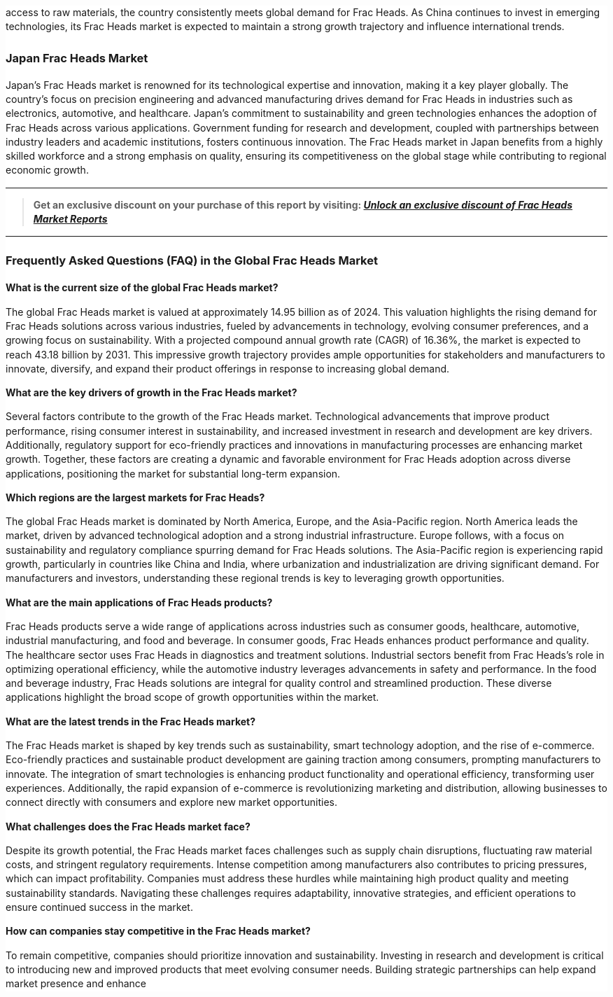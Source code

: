 access to raw materials, the country consistently meets global demand for Frac Heads. As China continues to invest in emerging technologies, its Frac Heads market is expected to maintain a strong growth trajectory and influence international trends.</p><h3>Japan Frac Heads Market</h3><p>Japan&rsquo;s Frac Heads market is renowned for its technological expertise and innovation, making it a key player globally. The country&rsquo;s focus on precision engineering and advanced manufacturing drives demand for Frac Heads in industries such as electronics, automotive, and healthcare. Japan&rsquo;s commitment to sustainability and green technologies enhances the adoption of Frac Heads across various applications. Government funding for research and development, coupled with partnerships between industry leaders and academic institutions, fosters continuous innovation. The Frac Heads market in Japan benefits from a highly skilled workforce and a strong emphasis on quality, ensuring its competitiveness on the global stage while contributing to regional economic growth.</p><hr /><blockquote><p><strong>Get an exclusive discount on your purchase of this report by visiting: <em><a href="://marketresearchpulse.com/ask-for-discount/135071?utm_source=Github&amp;utm_medium=019">Unlock an exclusive discount of Frac Heads Market Reports</a></em>&nbsp;</strong></p></blockquote><hr /><h3>Frequently Asked Questions (FAQ) in the Global Frac Heads Market</h3><p><strong>What is the current size of the global Frac Heads market?</strong></p><p>The global Frac Heads market is valued at approximately 14.95 billion as of 2024. This valuation highlights the rising demand for Frac Heads solutions across various industries, fueled by advancements in technology, evolving consumer preferences, and a growing focus on sustainability. With a projected compound annual growth rate (CAGR) of 16.36%, the market is expected to reach 43.18 billion by 2031. This impressive growth trajectory provides ample opportunities for stakeholders and manufacturers to innovate, diversify, and expand their product offerings in response to increasing global demand.</p><p><strong>What are the key drivers of growth in the Frac Heads market?</strong></p><p>Several factors contribute to the growth of the Frac Heads market. Technological advancements that improve product performance, rising consumer interest in sustainability, and increased investment in research and development are key drivers. Additionally, regulatory support for eco-friendly practices and innovations in manufacturing processes are enhancing market growth. Together, these factors are creating a dynamic and favorable environment for Frac Heads adoption across diverse applications, positioning the market for substantial long-term expansion.</p><p><strong>Which regions are the largest markets for Frac Heads?</strong></p><p>The global Frac Heads market is dominated by North America, Europe, and the Asia-Pacific region. North America leads the market, driven by advanced technological adoption and a strong industrial infrastructure. Europe follows, with a focus on sustainability and regulatory compliance spurring demand for Frac Heads solutions. The Asia-Pacific region is experiencing rapid growth, particularly in countries like China and India, where urbanization and industrialization are driving significant demand. For manufacturers and investors, understanding these regional trends is key to leveraging growth opportunities.</p><p><strong>What are the main applications of Frac Heads products?</strong></p><p>Frac Heads products serve a wide range of applications across industries such as consumer goods, healthcare, automotive, industrial manufacturing, and food and beverage. In consumer goods, Frac Heads enhances product performance and quality. The healthcare sector uses Frac Heads in diagnostics and treatment solutions. Industrial sectors benefit from Frac Heads&rsquo;s role in optimizing operational efficiency, while the automotive industry leverages advancements in safety and performance. In the food and beverage industry, Frac Heads solutions are integral for quality control and streamlined production. These diverse applications highlight the broad scope of growth opportunities within the market.</p><p><strong>What are the latest trends in the Frac Heads market?</strong></p><p>The Frac Heads market is shaped by key trends such as sustainability, smart technology adoption, and the rise of e-commerce. Eco-friendly practices and sustainable product development are gaining traction among consumers, prompting manufacturers to innovate. The integration of smart technologies is enhancing product functionality and operational efficiency, transforming user experiences. Additionally, the rapid expansion of e-commerce is revolutionizing marketing and distribution, allowing businesses to connect directly with consumers and explore new market opportunities.</p><p><strong>What challenges does the Frac Heads market face?</strong></p><p>Despite its growth potential, the Frac Heads market faces challenges such as supply chain disruptions, fluctuating raw material costs, and stringent regulatory requirements. Intense competition among manufacturers also contributes to pricing pressures, which can impact profitability. Companies must address these hurdles while maintaining high product quality and meeting sustainability standards. Navigating these challenges requires adaptability, innovative strategies, and efficient operations to ensure continued success in the market.</p><p><strong>How can companies stay competitive in the Frac Heads market?</strong></p><p>To remain competitive, companies should prioritize innovation and sustainability. Investing in research and development is critical to introducing new and improved products that meet evolving consumer needs. Building strategic partnerships can help expand market presence and enhance
